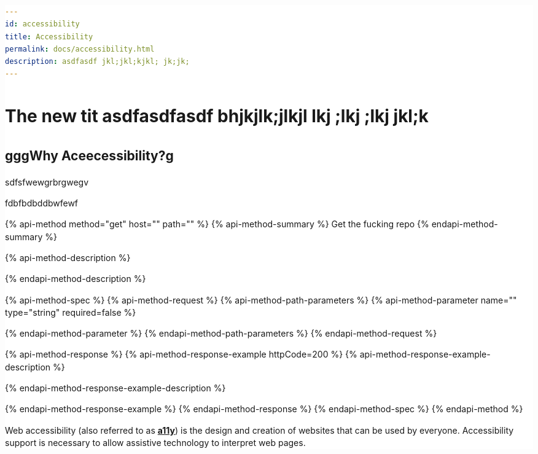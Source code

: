 ```yaml
---
id: accessibility
title: Accessibility
permalink: docs/accessibility.html
description: asdfasdf jkl;jkl;kjkl; jk;jk;
---
```


# The new tit asdfasdfasdf bhjkjlk;jlkjl lkj ;lkj ;lkj  jkl;k

## gggWhy Aceecessibility?g

sdfsfwewgrbrgwegv

fdbfbdbddbwfewf



{% api-method method="get" host="" path="" %}
{% api-method-summary %}
Get the fucking repo
{% endapi-method-summary %}

{% api-method-description %}

{% endapi-method-description %}

{% api-method-spec %}
{% api-method-request %}
{% api-method-path-parameters %}
{% api-method-parameter name="" type="string" required=false %}

{% endapi-method-parameter %}
{% endapi-method-path-parameters %}
{% endapi-method-request %}

{% api-method-response %}
{% api-method-response-example httpCode=200 %}
{% api-method-response-example-description %}

{% endapi-method-response-example-description %}

```text

```
{% endapi-method-response-example %}
{% endapi-method-response %}
{% endapi-method-spec %}
{% endapi-method %}

Web accessibility \(also referred to as [**a11y**](https://en.wiktionary.org/wiki/a11y)\) is the design and creation of websites that can be used by everyone. Accessibility support is necessary to allow assistive technology to interpret web pages.
